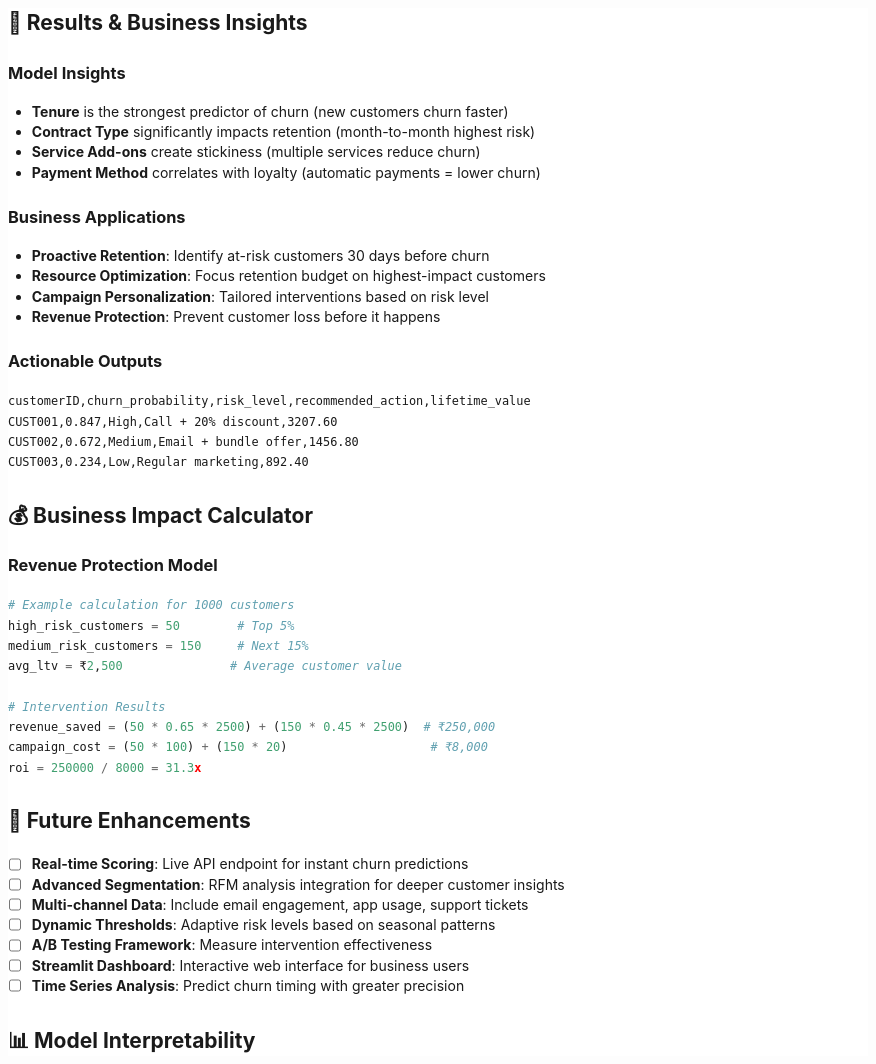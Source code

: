 ## 🎯 Results & Business Insights

### Model Insights
- **Tenure** is the strongest predictor of churn (new customers churn faster)
- **Contract Type** significantly impacts retention (month-to-month highest risk)
- **Service Add-ons** create stickiness (multiple services reduce churn)
- **Payment Method** correlates with loyalty (automatic payments = lower churn)

### Business Applications
- **Proactive Retention**: Identify at-risk customers 30 days before churn
- **Resource Optimization**: Focus retention budget on highest-impact customers
- **Campaign Personalization**: Tailored interventions based on risk level
- **Revenue Protection**: Prevent customer loss before it happens

### Actionable Outputs
```csv
customerID,churn_probability,risk_level,recommended_action,lifetime_value
CUST001,0.847,High,Call + 20% discount,3207.60
CUST002,0.672,Medium,Email + bundle offer,1456.80
CUST003,0.234,Low,Regular marketing,892.40
```

## 💰 Business Impact Calculator

### Revenue Protection Model
```python
# Example calculation for 1000 customers
high_risk_customers = 50        # Top 5%
medium_risk_customers = 150     # Next 15%
avg_ltv = ₹2,500               # Average customer value

# Intervention Results
revenue_saved = (50 * 0.65 * 2500) + (150 * 0.45 * 2500)  # ₹250,000
campaign_cost = (50 * 100) + (150 * 20)                    # ₹8,000
roi = 250000 / 8000 = 31.3x
```

## 🔮 Future Enhancements

- [ ] **Real-time Scoring**: Live API endpoint for instant churn predictions
- [ ] **Advanced Segmentation**: RFM analysis integration for deeper customer insights
- [ ] **Multi-channel Data**: Include email engagement, app usage, support tickets
- [ ] **Dynamic Thresholds**: Adaptive risk levels based on seasonal patterns
- [ ] **A/B Testing Framework**: Measure intervention effectiveness
- [ ] **Streamlit Dashboard**: Interactive web interface for business users
- [ ] **Time Series Analysis**: Predict churn timing with greater precision

## 📊 Model Interpretability
